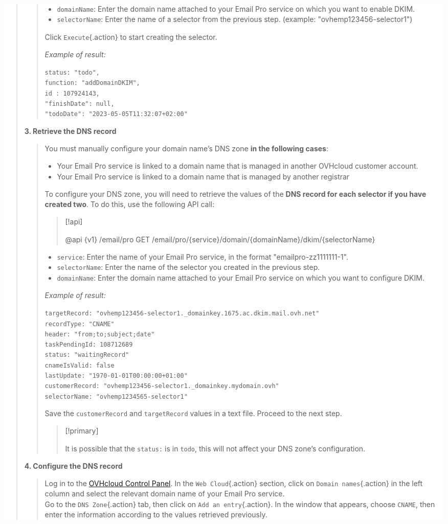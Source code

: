 >> - `domainName`: Enter the domain name attached to your Email Pro service on which you want to enable DKIM.
>> - `selectorName`: Enter the name of a selector from the previous step. (example: "ovhemp123456-selector1") <br>
>>
>> Click `Execute`{.action} to start creating the selector.<br>
>>
>> *Example of result:*
>>
>> ```console
>> status: "todo",
>> function: "addDomainDKIM",
>> id : 107924143,
>> "finishDate": null,
>> "todoDate": "2023-05-05T11:32:07+02:00"
>> ```
>>
> **3. Retrieve the DNS record**
>> You must manually configure your domain name’s DNS zone **in the following cases**:
>>
>> - Your Email Pro service is linked to a domain name that is managed in another OVHcloud customer account.<br>
>> - Your Email Pro service is linked to a domain name that is managed by another registrar<br>
>>
>> To configure your DNS zone, you will need to retrieve the values of the **DNS record for each selector if you have created two**. To do this, use the following API call:
>>
>> > [!api]
>> >
>> > @api {v1} /email/pro GET /email/pro/{service}/domain/{domainName}/dkim/{selectorName}
>> >
>>
>> - `service`: Enter the name of your Email Pro service, in the format "emailpro-zz1111111-1".
>> - `selectorName`: Enter the name of the selector you created in the previous step.
>> - `domainName`: Enter the domain name attached to your Email Pro service on which you want to configure DKIM.
>>
>> *Example of result:*
>>
>> ```console
>> targetRecord: "ovhemp123456-selector1._domainkey.1675.ac.dkim.mail.ovh.net"
>> recordType: "CNAME"
>> header: "from;to;subject;date"
>> taskPendingId: 108712689
>> status: "waitingRecord"
>> cnameIsValid: false
>> lastUpdate: "1970-01-01T00:00:00+01:00"
>> customerRecord: "ovhemp123456-selector1._domainkey.mydomain.ovh"
>> selectorName: "ovhemp1234565-selector1"
>> ```
>>
>> Save the `customerRecord` and `targetRecord` values in a text file. Proceed to the next step.
>>
>> > [!primary]
>> >
>> > It is possible that the `status:` is in `todo`, this will not affect your DNS zone’s configuration.
>>
> **4. Configure the DNS record**
>> Log in to the [OVHcloud Control Panel](/links/manager). In the `Web Cloud`{.action} section, click on `Domain names`{.action} in the left column and select the relevant domain name of your Email Pro service.<br>
>> Go to the `DNS Zone`{.action} tab, then click on `Add an entry`{.action}. In the window that appears, choose `CNAME`, then enter the information according to the values retrieved previously.<br>